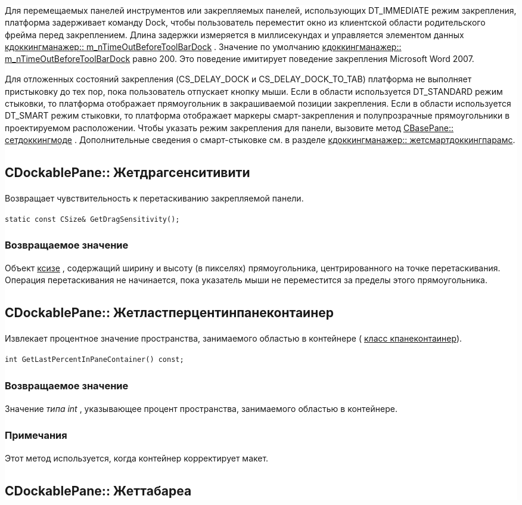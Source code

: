 Для перемещаемых панелей инструментов или закрепляемых панелей, использующих DT_IMMEDIATE режим закрепления, платформа задерживает команду Dock, чтобы пользователь переместит окно из клиентской области родительского фрейма перед закреплением. Длина задержки измеряется в миллисекундах и управляется элементом данных [кдоккингманажер:: m_nTimeOutBeforeToolBarDock](../../mfc/reference/cdockingmanager-class.md#m_ntimeoutbeforetoolbardock) . Значение по умолчанию [кдоккингманажер:: m_nTimeOutBeforeToolBarDock](../../mfc/reference/cdockingmanager-class.md#m_ntimeoutbeforetoolbardock) равно 200. Это поведение имитирует поведение закрепления Microsoft Word 2007.

Для отложенных состояний закрепления (CS_DELAY_DOCK и CS_DELAY_DOCK_TO_TAB) платформа не выполняет пристыковку до тех пор, пока пользователь отпускает кнопку мыши. Если в области используется DT_STANDARD режим стыковки, то платформа отображает прямоугольник в закрашиваемой позиции закрепления. Если в области используется DT_SMART режим стыковки, то платформа отображает маркеры смарт-закрепления и полупрозрачные прямоугольники в проектируемом расположении. Чтобы указать режим закрепления для панели, вызовите метод [CBasePane:: сетдоккингмоде](../../mfc/reference/cbasepane-class.md#setdockingmode) . Дополнительные сведения о смарт-стыковке см. в разделе [кдоккингманажер:: жетсмартдоккингпарамс](../../mfc/reference/cdockingmanager-class.md#getsmartdockingparams).

## <a name="cdockablepanegetdragsensitivity"></a><a name="getdragsensitivity"></a>CDockablePane:: Жетдрагсенситивити

Возвращает чувствительность к перетаскиванию закрепляемой панели.

```
static const CSize& GetDragSensitivity();
```

### <a name="return-value"></a>Возвращаемое значение

Объект [ксизе](../../atl-mfc-shared/reference/csize-class.md) , содержащий ширину и высоту (в пикселях) прямоугольника, центрированного на точке перетаскивания. Операция перетаскивания не начинается, пока указатель мыши не переместится за пределы этого прямоугольника.

## <a name="cdockablepanegetlastpercentinpanecontainer"></a><a name="getlastpercentinpanecontainer"></a>CDockablePane:: Жетластперцентинпанеконтаинер

Извлекает процентное значение пространства, занимаемого областью в контейнере ( [класс кпанеконтаинер](../../mfc/reference/cpanecontainer-class.md)).

```
int GetLastPercentInPaneContainer() const;
```

### <a name="return-value"></a>Возвращаемое значение

Значение *типа int* , указывающее процент пространства, занимаемого областью в контейнере.

### <a name="remarks"></a>Примечания

Этот метод используется, когда контейнер корректирует макет.

## <a name="cdockablepanegettabarea"></a><a name="gettabarea"></a>CDockablePane:: Жеттабареа

